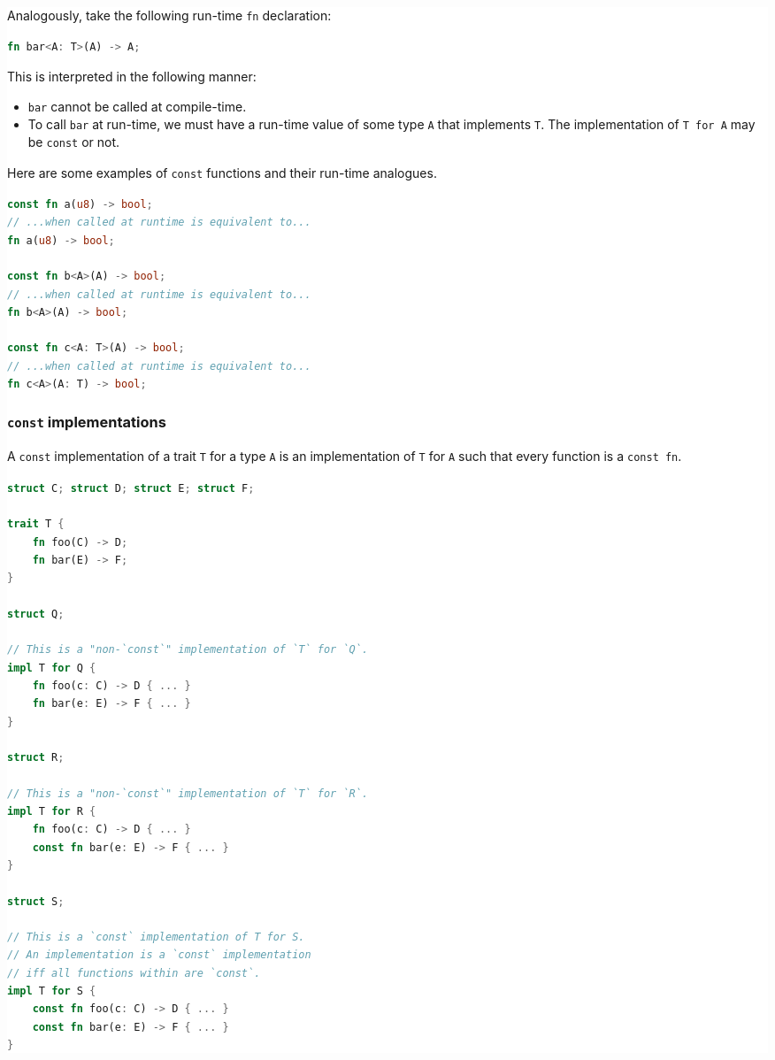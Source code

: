 Analogously, take the following run-time `fn` declaration:
```rust
fn bar<A: T>(A) -> A;
```
This is interpreted in the following manner:
- `bar` cannot be called at compile-time.
- To call `bar` at run-time, we must have a run-time value of some type `A` that implements `T`. The implementation of `T for A` may be `const` or not.

Here are some examples of `const` functions and their run-time analogues.

```rust
const fn a(u8) -> bool;
// ...when called at runtime is equivalent to...
fn a(u8) -> bool;

const fn b<A>(A) -> bool;
// ...when called at runtime is equivalent to...
fn b<A>(A) -> bool;

const fn c<A: T>(A) -> bool;
// ...when called at runtime is equivalent to...
fn c<A>(A: T) -> bool;
```

### `const` implementations
A `const` implementation of a trait `T` for a type `A` is an implementation of `T` for `A` such that every function is a `const fn`.

```rust
struct C; struct D; struct E; struct F;

trait T {
    fn foo(C) -> D;
    fn bar(E) -> F;
}

struct Q;

// This is a "non-`const`" implementation of `T` for `Q`.
impl T for Q {
    fn foo(c: C) -> D { ... }
    fn bar(e: E) -> F { ... }
}

struct R;

// This is a "non-`const`" implementation of `T` for `R`.
impl T for R {
    fn foo(c: C) -> D { ... }
    const fn bar(e: E) -> F { ... }
}

struct S;

// This is a `const` implementation of T for S.
// An implementation is a `const` implementation
// iff all functions within are `const`.
impl T for S {
    const fn foo(c: C) -> D { ... }
    const fn bar(e: E) -> F { ... }
}
```
